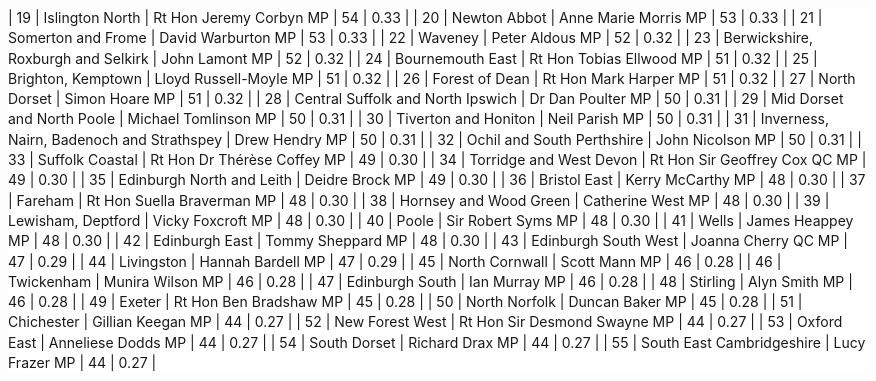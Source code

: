 | 19 | Islington North | Rt Hon Jeremy Corbyn MP | 54 | 0.33 |
| 20 | Newton Abbot | Anne Marie Morris MP | 53 | 0.33 |
| 21 | Somerton and Frome | David Warburton MP | 53 | 0.33 |
| 22 | Waveney | Peter Aldous MP | 52 | 0.32 |
| 23 | Berwickshire, Roxburgh and Selkirk | John Lamont MP | 52 | 0.32 |
| 24 | Bournemouth East | Rt Hon Tobias Ellwood MP | 51 | 0.32 |
| 25 | Brighton, Kemptown | Lloyd Russell-Moyle MP | 51 | 0.32 |
| 26 | Forest of Dean | Rt Hon Mark Harper MP | 51 | 0.32 |
| 27 | North Dorset | Simon Hoare MP | 51 | 0.32 |
| 28 | Central Suffolk and North Ipswich | Dr Dan Poulter MP | 50 | 0.31 |
| 29 | Mid Dorset and North Poole | Michael Tomlinson MP | 50 | 0.31 |
| 30 | Tiverton and Honiton | Neil Parish MP | 50 | 0.31 |
| 31 | Inverness, Nairn, Badenoch and Strathspey | Drew Hendry MP | 50 | 0.31 |
| 32 | Ochil and South Perthshire | John Nicolson MP | 50 | 0.31 |
| 33 | Suffolk Coastal | Rt Hon Dr Thérèse Coffey MP | 49 | 0.30 |
| 34 | Torridge and West Devon | Rt Hon Sir Geoffrey Cox QC MP | 49 | 0.30 |
| 35 | Edinburgh North and Leith | Deidre Brock MP | 49 | 0.30 |
| 36 | Bristol East | Kerry McCarthy MP | 48 | 0.30 |
| 37 | Fareham | Rt Hon Suella Braverman MP | 48 | 0.30 |
| 38 | Hornsey and Wood Green | Catherine West MP | 48 | 0.30 |
| 39 | Lewisham, Deptford | Vicky Foxcroft MP | 48 | 0.30 |
| 40 | Poole | Sir Robert Syms MP | 48 | 0.30 |
| 41 | Wells | James Heappey MP | 48 | 0.30 |
| 42 | Edinburgh East | Tommy Sheppard MP | 48 | 0.30 |
| 43 | Edinburgh South West | Joanna Cherry QC MP | 47 | 0.29 |
| 44 | Livingston | Hannah Bardell MP | 47 | 0.29 |
| 45 | North Cornwall | Scott Mann MP | 46 | 0.28 |
| 46 | Twickenham | Munira Wilson MP | 46 | 0.28 |
| 47 | Edinburgh South | Ian Murray MP | 46 | 0.28 |
| 48 | Stirling | Alyn Smith MP | 46 | 0.28 |
| 49 | Exeter | Rt Hon Ben Bradshaw MP | 45 | 0.28 |
| 50 | North Norfolk | Duncan Baker MP | 45 | 0.28 |
| 51 | Chichester | Gillian Keegan MP | 44 | 0.27 |
| 52 | New Forest West | Rt Hon Sir Desmond Swayne MP | 44 | 0.27 |
| 53 | Oxford East | Anneliese Dodds MP | 44 | 0.27 |
| 54 | South Dorset | Richard Drax MP | 44 | 0.27 |
| 55 | South East Cambridgeshire | Lucy Frazer MP | 44 | 0.27 |